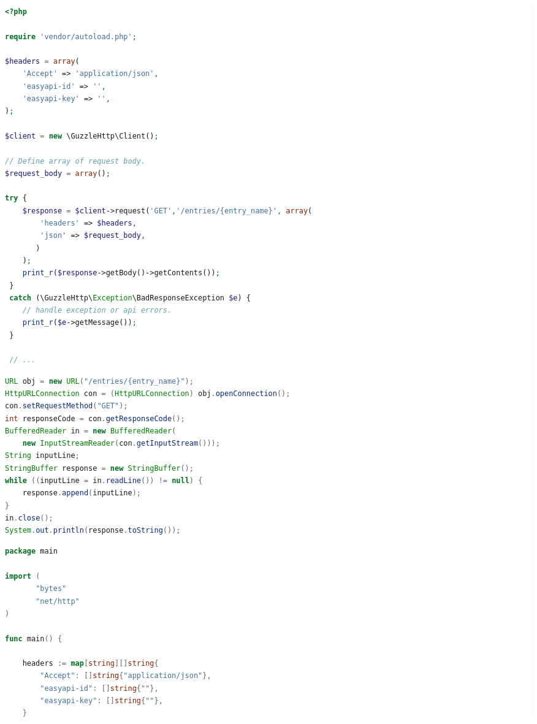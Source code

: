 ```php
<?php

require 'vendor/autoload.php';

$headers = array(
    'Accept' => 'application/json',
    'easyapi-id' => '',
    'easyapi-key' => '',
);

$client = new \GuzzleHttp\Client();

// Define array of request body.
$request_body = array();

try {
    $response = $client->request('GET','/entries/{entry_name}', array(
        'headers' => $headers,
        'json' => $request_body,
       )
    );
    print_r($response->getBody()->getContents());
 }
 catch (\GuzzleHttp\Exception\BadResponseException $e) {
    // handle exception or api errors.
    print_r($e->getMessage());
 }

 // ...

```

```java
URL obj = new URL("/entries/{entry_name}");
HttpURLConnection con = (HttpURLConnection) obj.openConnection();
con.setRequestMethod("GET");
int responseCode = con.getResponseCode();
BufferedReader in = new BufferedReader(
    new InputStreamReader(con.getInputStream()));
String inputLine;
StringBuffer response = new StringBuffer();
while ((inputLine = in.readLine()) != null) {
    response.append(inputLine);
}
in.close();
System.out.println(response.toString());

```

```go
package main

import (
       "bytes"
       "net/http"
)

func main() {

    headers := map[string][]string{
        "Accept": []string{"application/json"},
        "easyapi-id": []string{""},
        "easyapi-key": []string{""},
    }
```